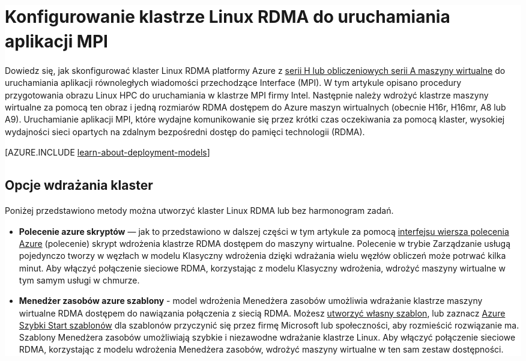 <properties
 pageTitle="Klaster Linux RDMA do uruchamiania aplikacji MPI | Microsoft Azure"
 description="Utworzyć klaster Linux rozmiar H16r, H16mr, A8 lub maszyny wirtualne A9, za pomocą sieci Azure RDMA uruchamianie aplikacji MPI"
 services="virtual-machines-linux"
 documentationCenter=""
 authors="dlepow"
 manager="timlt"
 editor=""
 tags="azure-service-management"/>
<tags
ms.service="virtual-machines-linux"
 ms.devlang="na"
 ms.topic="article"
 ms.tgt_pltfrm="vm-linux"
 ms.workload="infrastructure-services"
 ms.date="09/21/2016"
 ms.author="danlep"/>

# <a name="set-up-a-linux-rdma-cluster-to-run-mpi-applications"></a>Konfigurowanie klastrze Linux RDMA do uruchamiania aplikacji MPI


Dowiedz się, jak skonfigurować klaster Linux RDMA platformy Azure z [serii H lub obliczeniowych serii A maszyny wirtualne](virtual-machines-linux-a8-a9-a10-a11-specs.md) do uruchamiania aplikacji równoległych wiadomości przechodzące Interface (MPI). W tym artykule opisano procedury przygotowania obrazu Linux HPC do uruchamiania w klastrze MPI firmy Intel. Następnie należy wdrożyć klastrze maszyny wirtualne za pomocą ten obraz i jedną rozmiarów RDMA dostępem do Azure maszyn wirtualnych (obecnie H16r, H16mr, A8 lub A9). Uruchamianie aplikacji MPI, które wydajne komunikowanie się przez krótki czas oczekiwania za pomocą klaster, wysokiej wydajności sieci opartych na zdalnym bezpośredni dostęp do pamięci technologii (RDMA).

[AZURE.INCLUDE [learn-about-deployment-models](../../includes/learn-about-deployment-models-classic-include.md)]

## <a name="cluster-deployment-options"></a>Opcje wdrażania klaster

Poniżej przedstawiono metody można utworzyć klaster Linux RDMA lub bez harmonogram zadań.


* **Polecenie azure skryptów** — jak to przedstawiono w dalszej części w tym artykule za pomocą [interfejsu wiersza polecenia Azure](../xplat-cli-install.md) (polecenie) skrypt wdrożenia klastrze RDMA dostępem do maszyny wirtualne. Polecenie w trybie Zarządzanie usługą pojedynczo tworzy w węzłach w modelu Klasyczny wdrożenia dzięki wdrażania wielu węzłów obliczeń może potrwać kilka minut. Aby włączyć połączenie sieciowe RDMA, korzystając z modelu Klasyczny wdrożenia, wdrożyć maszyny wirtualne w tym samym usługi w chmurze.

* **Menedżer zasobów azure szablony** - model wdrożenia Menedżera zasobów umożliwia wdrażanie klastrze maszyny wirtualne RDMA dostępem do nawiązania połączenia z siecią RDMA. Możesz [utworzyć własny szablon](../resource-group-authoring-templates.md), lub zaznacz [Azure Szybki Start szablonów](https://azure.microsoft.com/documentation/templates/) dla szablonów przyczynić się przez firmę Microsoft lub społeczności, aby rozmieścić rozwiązanie ma. Szablony Menedżera zasobów umożliwiają szybkie i niezawodne wdrażanie klastrze Linux. Aby włączyć połączenie sieciowe RDMA, korzystając z modelu wdrożenia Menedżera zasobów, wdrożyć maszyny wirtualne w ten sam zestaw dostępności.
